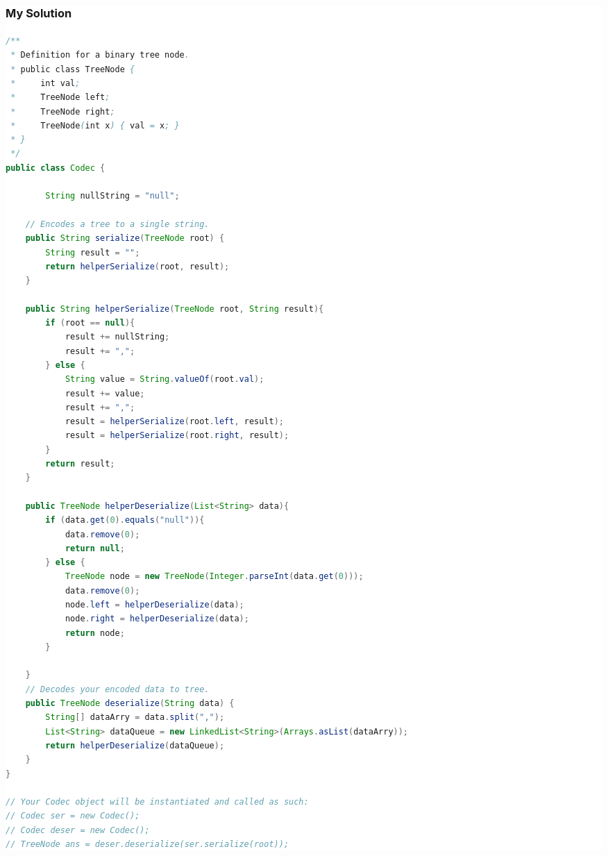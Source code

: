 ### My Solution

```java
/**
 * Definition for a binary tree node.
 * public class TreeNode {
 *     int val;
 *     TreeNode left;
 *     TreeNode right;
 *     TreeNode(int x) { val = x; }
 * }
 */
public class Codec {

    	String nullString = "null";
    
    // Encodes a tree to a single string.
    public String serialize(TreeNode root) {
        String result = "";
        return helperSerialize(root, result);
    }
    
    public String helperSerialize(TreeNode root, String result){
        if (root == null){
            result += nullString;
            result += ",";
        } else {
            String value = String.valueOf(root.val);
            result += value;
            result += ",";
            result = helperSerialize(root.left, result);
            result = helperSerialize(root.right, result);
        }
        return result;
    }

    public TreeNode helperDeserialize(List<String> data){
        if (data.get(0).equals("null")){
            data.remove(0);
            return null;
        } else {
            TreeNode node = new TreeNode(Integer.parseInt(data.get(0)));
            data.remove(0);
            node.left = helperDeserialize(data);
            node.right = helperDeserialize(data);
            return node;
        }
        
    }
    // Decodes your encoded data to tree.
    public TreeNode deserialize(String data) {
        String[] dataArry = data.split(",");
        List<String> dataQueue = new LinkedList<String>(Arrays.asList(dataArry));
        return helperDeserialize(dataQueue);
    }
}

// Your Codec object will be instantiated and called as such:
// Codec ser = new Codec();
// Codec deser = new Codec();
// TreeNode ans = deser.deserialize(ser.serialize(root));
```
